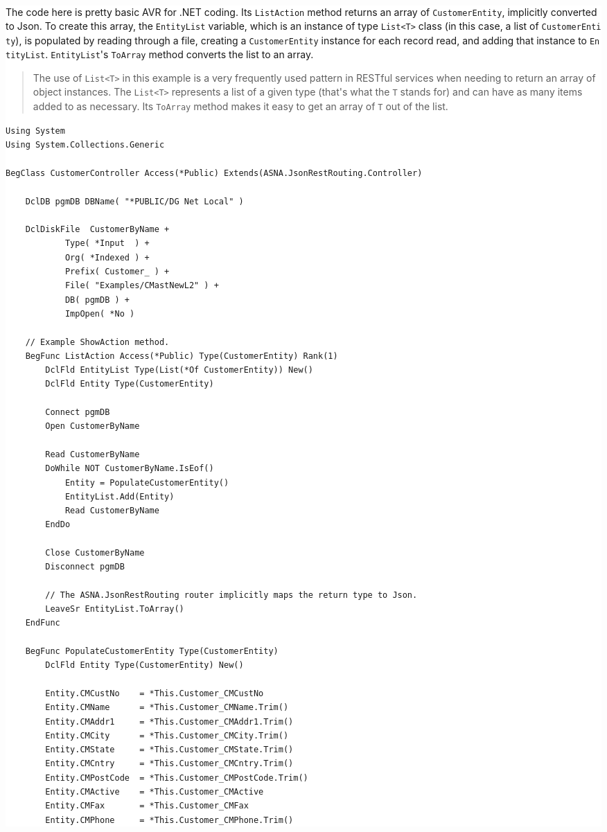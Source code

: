 The code here is pretty basic AVR for .NET coding. Its `ListAction` method returns an array of `CustomerEntity`, implicitly converted to Json. To create this array, the `EntityList` variable, which is an instance of type `List<T>` class (in this case, a list of `CustomerEntity`), is populated by reading through a file, creating a `CustomerEntity` instance for each record read, and adding that instance to `EntityList`. `EntityList`'s `ToArray` method converts the list to an array. 

> The use of `List<T>` in this example is a very frequently used pattern in RESTful services when needing to return an array of object instances. The `List<T>` represents a list of a given type (that's what the `T` stands for) and can have as many items added to as necessary. Its `ToArray` method makes it easy to get an array of `T` out of the list. 

    Using System
    Using System.Collections.Generic
    
    BegClass CustomerController Access(*Public) Extends(ASNA.JsonRestRouting.Controller)
    
        DclDB pgmDB DBName( "*PUBLIC/DG Net Local" )
    
        DclDiskFile  CustomerByName +
                Type( *Input  ) +
                Org( *Indexed ) +
                Prefix( Customer_ ) +
                File( "Examples/CMastNewL2" ) +
                DB( pgmDB ) +
                ImpOpen( *No )
    
        // Example ShowAction method. 
        BegFunc ListAction Access(*Public) Type(CustomerEntity) Rank(1) 
            DclFld EntityList Type(List(*Of CustomerEntity)) New()
            DclFld Entity Type(CustomerEntity) 
    
            Connect pgmDB
            Open CustomerByName
    
            Read CustomerByName
            DoWhile NOT CustomerByName.IsEof()
                Entity = PopulateCustomerEntity()
                EntityList.Add(Entity)
                Read CustomerByName
            EndDo
    
            Close CustomerByName 
            Disconnect pgmDB 
    
            // The ASNA.JsonRestRouting router implicitly maps the return type to Json. 
            LeaveSr EntityList.ToArray() 
        EndFunc        
    
        BegFunc PopulateCustomerEntity Type(CustomerEntity)
            DclFld Entity Type(CustomerEntity) New()
    
            Entity.CMCustNo    = *This.Customer_CMCustNo
            Entity.CMName      = *This.Customer_CMName.Trim()
            Entity.CMAddr1     = *This.Customer_CMAddr1.Trim()
            Entity.CMCity      = *This.Customer_CMCity.Trim()
            Entity.CMState     = *This.Customer_CMState.Trim()
            Entity.CMCntry     = *This.Customer_CMCntry.Trim()
            Entity.CMPostCode  = *This.Customer_CMPostCode.Trim()
            Entity.CMActive    = *This.Customer_CMActive
            Entity.CMFax       = *This.Customer_CMFax
            Entity.CMPhone     = *This.Customer_CMPhone.Trim()
    